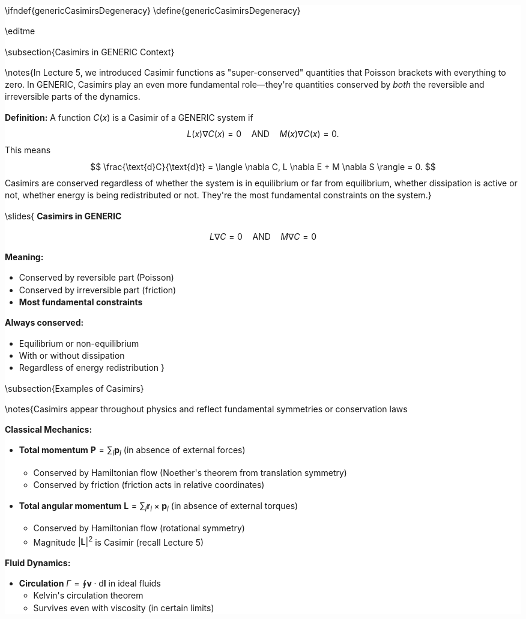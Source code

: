 \ifndef{genericCasimirsDegeneracy}
\define{genericCasimirsDegeneracy}

\editme

\subsection{Casimirs in GENERIC Context}

\notes{In Lecture 5, we introduced Casimir functions as "super-conserved" quantities that Poisson brackets with everything to zero. In GENERIC, Casimirs play an even more fundamental role—they're quantities conserved by *both* the reversible and irreversible parts of the dynamics.

**Definition:** A function $C(x)$ is a Casimir of a GENERIC system if
$$
L(x) \nabla C(x) = 0 \quad \text{AND} \quad M(x) \nabla C(x) = 0.
$$
This means
$$
\frac{\text{d}C}{\text{d}t} = \langle \nabla C, L \nabla E + M \nabla S \rangle = 0.
$$
Casimirs are conserved regardless of whether the system is in equilibrium or far from equilibrium, whether dissipation is active or not, whether energy is being redistributed or not. They're the most fundamental constraints on the system.}

\slides{
**Casimirs in GENERIC**

$$L \nabla C = 0 \quad \text{AND} \quad M \nabla C = 0$$

**Meaning:**

* Conserved by reversible part (Poisson)
* Conserved by irreversible part (friction)
* **Most fundamental constraints**

**Always conserved:**

* Equilibrium or non-equilibrium
* With or without dissipation
* Regardless of energy redistribution
}

\subsection{Examples of Casimirs}

\notes{Casimirs appear throughout physics and reflect fundamental symmetries or conservation laws

**Classical Mechanics:**

- **Total momentum** $\mathbf{P} = \sum_i \mathbf{p}_i$ (in absence of external forces)
  - Conserved by Hamiltonian flow (Noether's theorem from translation symmetry)
  - Conserved by friction (friction acts in relative coordinates)
  
- **Total angular momentum** $\mathbf{L} = \sum_i \mathbf{r}_i \times \mathbf{p}_i$ (in absence of external torques)
  - Conserved by Hamiltonian flow (rotational symmetry)
  - Magnitude $|\mathbf{L}|^2$ is Casimir (recall Lecture 5)

**Fluid Dynamics:**

- **Circulation** $\Gamma = \oint \mathbf{v} \cdot \text{d}\mathbf{l}$ in ideal fluids
  - Kelvin's circulation theorem
  - Survives even with viscosity (in certain limits)
